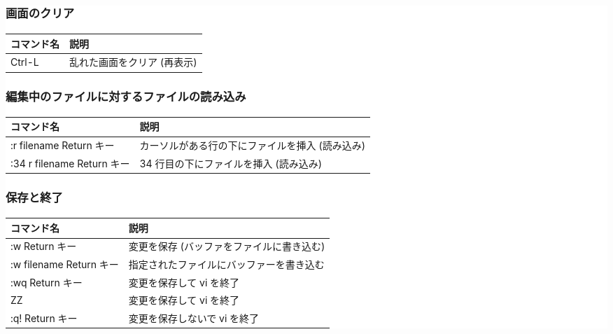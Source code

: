 ### 画面のクリア

| コマンド名 | 説明                        |
| :--------- | :-------------------------- |
| Ctrl-L     | 乱れた画面をクリア (再表示) |

### 編集中のファイルに対するファイルの読み込み

| コマンド名                 | 説明                                            |
| :------------------------- | :---------------------------------------------- |
| :r filename Return キー    | カーソルがある行の下にファイルを挿入 (読み込み) |
| :34 r filename Return キー | 34 行目の下にファイルを挿入 (読み込み)          |

### 保存と終了

| コマンド名              | 説明                                      |
| :---------------------- | :---------------------------------------- |
| :w Return キー          | 変更を保存 (バッファをファイルに書き込む) |
| :w filename Return キー | 指定されたファイルにバッファーを書き込む  |
| :wq Return キー         | 変更を保存して vi を終了                  |
| ZZ                      | 変更を保存して vi を終了                  |
| :q! Return キー         | 変更を保存しないで vi を終了              |
